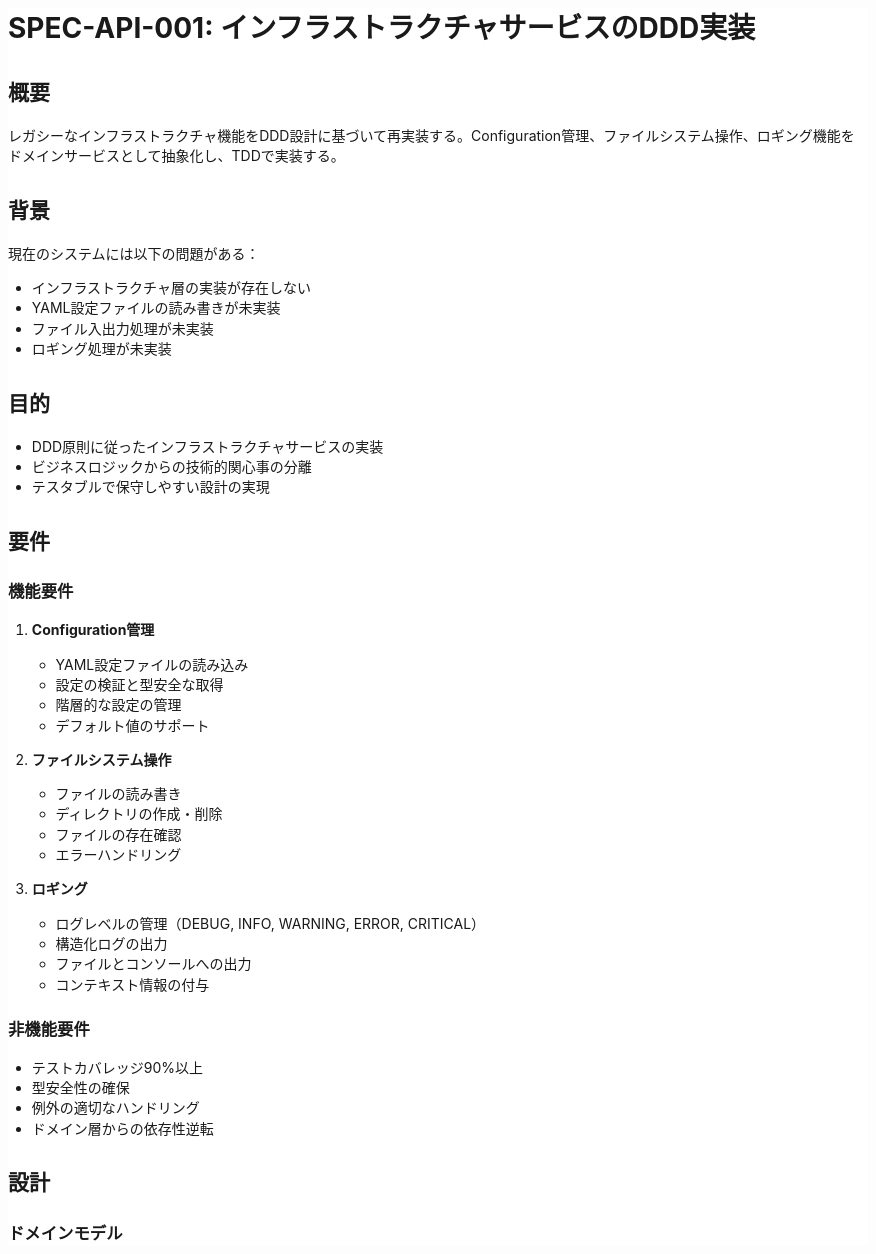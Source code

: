 # SPEC-API-001: インフラストラクチャサービスのDDD実装

## 概要
レガシーなインフラストラクチャ機能をDDD設計に基づいて再実装する。Configuration管理、ファイルシステム操作、ロギング機能をドメインサービスとして抽象化し、TDDで実装する。

## 背景
現在のシステムには以下の問題がある：
- インフラストラクチャ層の実装が存在しない
- YAML設定ファイルの読み書きが未実装
- ファイル入出力処理が未実装
- ロギング処理が未実装

## 目的
- DDD原則に従ったインフラストラクチャサービスの実装
- ビジネスロジックからの技術的関心事の分離
- テスタブルで保守しやすい設計の実現

## 要件

### 機能要件
1. **Configuration管理**
   - YAML設定ファイルの読み込み
   - 設定の検証と型安全な取得
   - 階層的な設定の管理
   - デフォルト値のサポート

2. **ファイルシステム操作**
   - ファイルの読み書き
   - ディレクトリの作成・削除
   - ファイルの存在確認
   - エラーハンドリング

3. **ロギング**
   - ログレベルの管理（DEBUG, INFO, WARNING, ERROR, CRITICAL）
   - 構造化ログの出力
   - ファイルとコンソールへの出力
   - コンテキスト情報の付与

### 非機能要件
- テストカバレッジ90%以上
- 型安全性の確保
- 例外の適切なハンドリング
- ドメイン層からの依存性逆転

## 設計

### ドメインモデル
